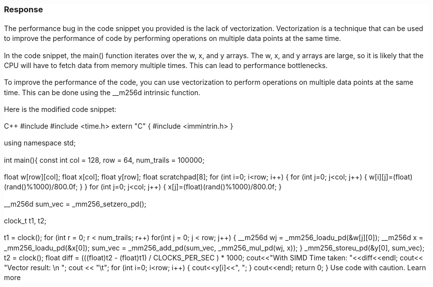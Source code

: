 ### Response

The performance bug in the code snippet you provided is the lack of vectorization. Vectorization is a technique that can be used to improve the performance of code by performing operations on multiple data points at the same time.

In the code snippet, the main() function iterates over the w, x, and y arrays. The w, x, and y arrays are large, so it is likely that the CPU will have to fetch data from memory multiple times. This can lead to performance bottlenecks.

To improve the performance of the code, you can use vectorization to perform operations on multiple data points at the same time. This can be done using the __m256d intrinsic function.

Here is the modified code snippet:

C++
#include <iostream>
#include <time.h>
extern "C"
{
#include <immintrin.h>
}

using namespace std;

int main(){
const int col = 128, row = 64, num_trails = 100000;

float w[row][col];
float x[col];
float y[row];
float scratchpad[8];
for (int i=0; i<row; i++) {
    for (int j=0; j<col; j++) {
    w[i][j]=(float)(rand()%1000)/800.0f;
    }
}
for (int j=0; j<col; j++) {
    x[j]=(float)(rand()%1000)/800.0f;
}

__m256d sum_vec = _mm256_setzero_pd();

clock_t t1, t2;

t1 = clock();
for (int r = 0; r < num_trails; r++)
    for(int j = 0; j < row; j++)
    {
        __m256d wj = _mm256_loadu_pd(&w[j][0]);
        __m256d x = _mm256_loadu_pd(&x[0]);
        sum_vec = _mm256_add_pd(sum_vec, _mm256_mul_pd(wj, x));
    }
    _mm256_storeu_pd(&y[0], sum_vec);
t2 = clock();
float diff = (((float)t2 - (float)t1) / CLOCKS_PER_SEC ) * 1000;
cout<<"With SIMD Time taken: "<<diff<<endl;
cout<< "Vector result: \n ";
    cout << "\t";
    for (int i=0; i<row; i++) {
        cout<<y[i]<<", ";
    }
    cout<<endl;
return 0;
}
Use code with caution. Learn more
